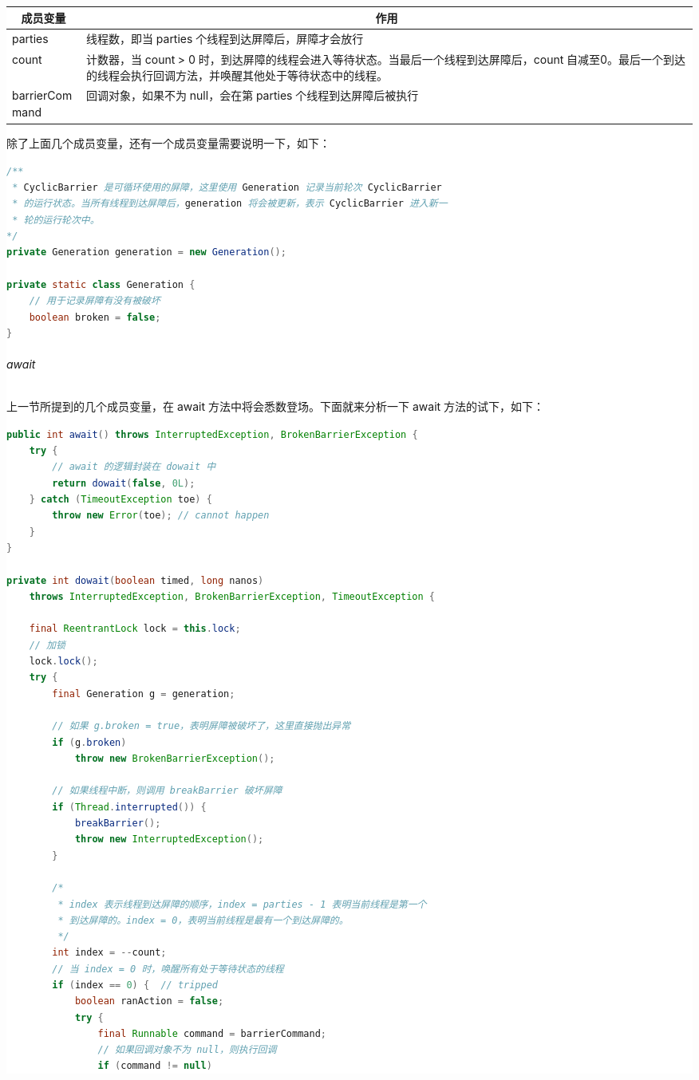 成员变量	|作用
--------|------
parties |线程数，即当 parties 个线程到达屏障后，屏障才会放行
count   |计数器，当 count > 0 时，到达屏障的线程会进入等待状态。当最后一个线程到达屏障后，count 自减至0。最后一个到达的线程会执行回调方法，并唤醒其他处于等待状态中的线程。
barrierCommand |回调对象，如果不为 null，会在第 parties 个线程到达屏障后被执行

除了上面几个成员变量，还有一个成员变量需要说明一下，如下：

```java
/** 
 * CyclicBarrier 是可循环使用的屏障，这里使用 Generation 记录当前轮次 CyclicBarrier 
 * 的运行状态。当所有线程到达屏障后，generation 将会被更新，表示 CyclicBarrier 进入新一
 * 轮的运行轮次中。
*/
private Generation generation = new Generation();

private static class Generation {
    // 用于记录屏障有没有被破坏
    boolean broken = false;
}
```
###### await
上一节所提到的几个成员变量，在 await 方法中将会悉数登场。下面就来分析一下 await 方法的试下，如下：

```java
public int await() throws InterruptedException, BrokenBarrierException {
    try {
        // await 的逻辑封装在 dowait 中
        return dowait(false, 0L);
    } catch (TimeoutException toe) {
        throw new Error(toe); // cannot happen
    }
}
    
private int dowait(boolean timed, long nanos)
    throws InterruptedException, BrokenBarrierException, TimeoutException {
    
    final ReentrantLock lock = this.lock;
    // 加锁
    lock.lock();
    try {
        final Generation g = generation;

        // 如果 g.broken = true，表明屏障被破坏了，这里直接抛出异常
        if (g.broken)
            throw new BrokenBarrierException();

        // 如果线程中断，则调用 breakBarrier 破坏屏障
        if (Thread.interrupted()) {
            breakBarrier();
            throw new InterruptedException();
        }

        /*
         * index 表示线程到达屏障的顺序，index = parties - 1 表明当前线程是第一个
         * 到达屏障的。index = 0，表明当前线程是最有一个到达屏障的。
         */ 
        int index = --count;
        // 当 index = 0 时，唤醒所有处于等待状态的线程
        if (index == 0) {  // tripped
            boolean ranAction = false;
            try {
                final Runnable command = barrierCommand;
                // 如果回调对象不为 null，则执行回调
                if (command != null)
```
